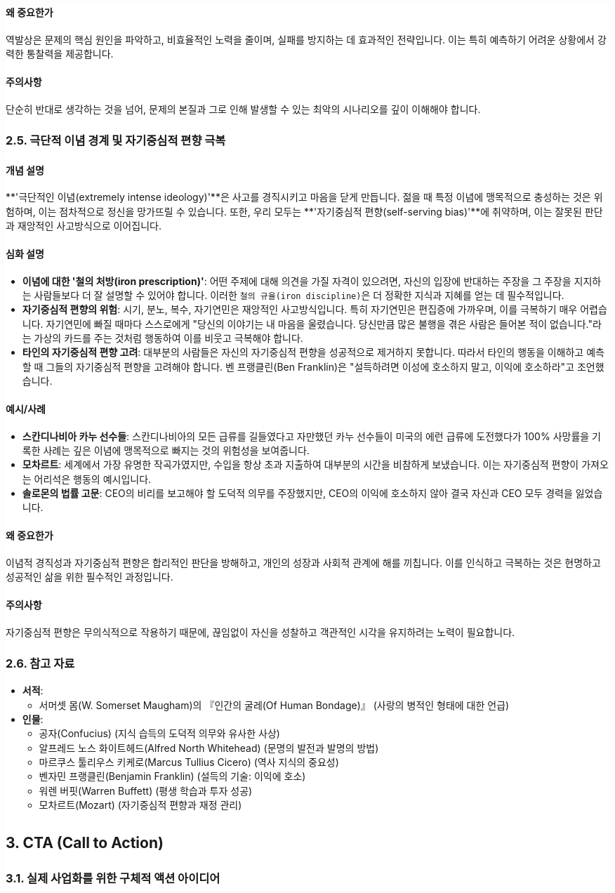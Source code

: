 #### 왜 중요한가
역발상은 문제의 핵심 원인을 파악하고, 비효율적인 노력을 줄이며, 실패를 방지하는 데 효과적인 전략입니다. 이는 특히 예측하기 어려운 상황에서 강력한 통찰력을 제공합니다.

#### 주의사항
단순히 반대로 생각하는 것을 넘어, 문제의 본질과 그로 인해 발생할 수 있는 최악의 시나리오를 깊이 이해해야 합니다.

### 2.5. 극단적 이념 경계 및 자기중심적 편향 극복

#### 개념 설명
**'극단적인 이념(extremely intense ideology)'**은 사고를 경직시키고 마음을 닫게 만듭니다. 젊을 때 특정 이념에 맹목적으로 충성하는 것은 위험하며, 이는 점차적으로 정신을 망가뜨릴 수 있습니다. 또한, 우리 모두는 **'자기중심적 편향(self-serving bias)'**에 취약하며, 이는 잘못된 판단과 재앙적인 사고방식으로 이어집니다.

#### 심화 설명
*   **이념에 대한 '철의 처방(iron prescription)'**: 어떤 주제에 대해 의견을 가질 자격이 있으려면, 자신의 입장에 반대하는 주장을 그 주장을 지지하는 사람들보다 더 잘 설명할 수 있어야 합니다. 이러한 `철의 규율(iron discipline)`은 더 정확한 지식과 지혜를 얻는 데 필수적입니다.
*   **자기중심적 편향의 위험**: 시기, 분노, 복수, 자기연민은 재앙적인 사고방식입니다. 특히 자기연민은 편집증에 가까우며, 이를 극복하기 매우 어렵습니다. 자기연민에 빠질 때마다 스스로에게 "당신의 이야기는 내 마음을 울렸습니다. 당신만큼 많은 불행을 겪은 사람은 들어본 적이 없습니다."라는 가상의 카드를 주는 것처럼 행동하여 이를 비웃고 극복해야 합니다.
*   **타인의 자기중심적 편향 고려**: 대부분의 사람들은 자신의 자기중심적 편향을 성공적으로 제거하지 못합니다. 따라서 타인의 행동을 이해하고 예측할 때 그들의 자기중심적 편향을 고려해야 합니다. 벤 프랭클린(Ben Franklin)은 "설득하려면 이성에 호소하지 말고, 이익에 호소하라"고 조언했습니다.

#### 예시/사례
*   **스칸디나비아 카누 선수들**: 스칸디나비아의 모든 급류를 길들였다고 자만했던 카누 선수들이 미국의 에런 급류에 도전했다가 100% 사망률을 기록한 사례는 깊은 이념에 맹목적으로 빠지는 것의 위험성을 보여줍니다.
*   **모차르트**: 세계에서 가장 유명한 작곡가였지만, 수입을 항상 초과 지출하여 대부분의 시간을 비참하게 보냈습니다. 이는 자기중심적 편향이 가져오는 어리석은 행동의 예시입니다.
*   **솔로몬의 법률 고문**: CEO의 비리를 보고해야 할 도덕적 의무를 주장했지만, CEO의 이익에 호소하지 않아 결국 자신과 CEO 모두 경력을 잃었습니다.

#### 왜 중요한가
이념적 경직성과 자기중심적 편향은 합리적인 판단을 방해하고, 개인의 성장과 사회적 관계에 해를 끼칩니다. 이를 인식하고 극복하는 것은 현명하고 성공적인 삶을 위한 필수적인 과정입니다.

#### 주의사항
자기중심적 편향은 무의식적으로 작용하기 때문에, 끊임없이 자신을 성찰하고 객관적인 시각을 유지하려는 노력이 필요합니다.

### 2.6. 참고 자료

*   **서적**:
    *   서머셋 몸(W. Somerset Maugham)의 『인간의 굴레(Of Human Bondage)』 (사랑의 병적인 형태에 대한 언급)
*   **인물**:
    *   공자(Confucius) (지식 습득의 도덕적 의무와 유사한 사상)
    *   알프레드 노스 화이트헤드(Alfred North Whitehead) (문명의 발전과 발명의 방법)
    *   마르쿠스 툴리우스 키케로(Marcus Tullius Cicero) (역사 지식의 중요성)
    *   벤자민 프랭클린(Benjamin Franklin) (설득의 기술: 이익에 호소)
    *   워렌 버핏(Warren Buffett) (평생 학습과 투자 성공)
    *   모차르트(Mozart) (자기중심적 편향과 재정 관리)

## 3. CTA (Call to Action)

### 3.1. 실제 사업화를 위한 구체적 액션 아이디어

